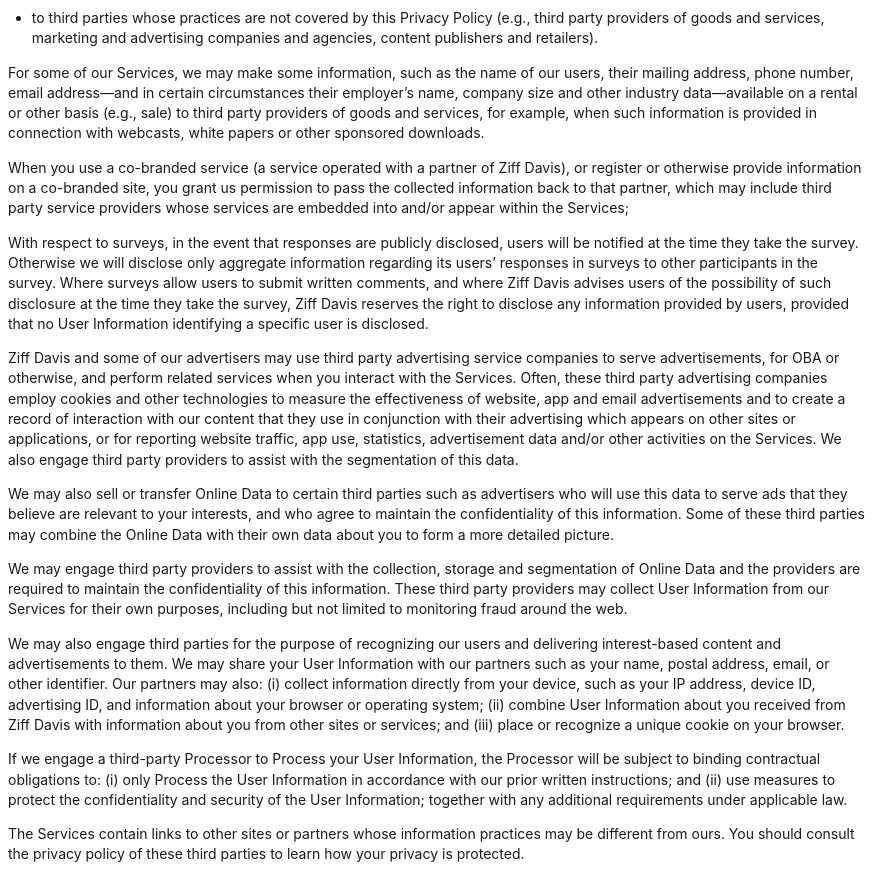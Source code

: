 *   to third parties whose practices are not covered by this Privacy Policy (e.g., third party providers of goods and services, marketing and advertising companies and agencies, content publishers and retailers).

For some of our Services, we may make some information, such as the name of our users, their mailing address, phone number, email address—and in certain circumstances their employer’s name, company size and other industry data—available on a rental or other basis (e.g., sale) to third party providers of goods and services, for example, when such information is provided in connection with webcasts, white papers or other sponsored downloads.

When you use a co-branded service (a service operated with a partner of Ziff Davis), or register or otherwise provide information on a co-branded site, you grant us permission to pass the collected information back to that partner, which may include third party service providers whose services are embedded into and/or appear within the Services;

With respect to surveys, in the event that responses are publicly disclosed, users will be notified at the time they take the survey. Otherwise we will disclose only aggregate information regarding its users’ responses in surveys to other participants in the survey. Where surveys allow users to submit written comments, and where Ziff Davis advises users of the possibility of such disclosure at the time they take the survey, Ziff Davis reserves the right to disclose any information provided by users, provided that no User Information identifying a specific user is disclosed.

Ziff Davis and some of our advertisers may use third party advertising service companies to serve advertisements, for OBA or otherwise, and perform related services when you interact with the Services. Often, these third party advertising companies employ cookies and other technologies to measure the effectiveness of website, app and email advertisements and to create a record of interaction with our content that they use in conjunction with their advertising which appears on other sites or applications, or for reporting website traffic, app use, statistics, advertisement data and/or other activities on the Services. We also engage third party providers to assist with the segmentation of this data.

We may also sell or transfer Online Data to certain third parties such as advertisers who will use this data to serve ads that they believe are relevant to your interests, and who agree to maintain the confidentiality of this information. Some of these third parties may combine the Online Data with their own data about you to form a more detailed picture.

We may engage third party providers to assist with the collection, storage and segmentation of Online Data and the providers are required to maintain the confidentiality of this information. These third party providers may collect User Information from our Services for their own purposes, including but not limited to monitoring fraud around the web.

We may also engage third parties for the purpose of recognizing our users and delivering interest-based content and advertisements to them. We may share your User Information with our partners such as your name, postal address, email, or other identifier. Our partners may also: (i) collect information directly from your device, such as your IP address, device ID, advertising ID, and information about your browser or operating system; (ii) combine User Information about you received from Ziff Davis with information about you from other sites or services; and (iii) place or recognize a unique cookie on your browser.

If we engage a third-party Processor to Process your User Information, the Processor will be subject to binding contractual obligations to: (i) only Process the User Information in accordance with our prior written instructions; and (ii) use measures to protect the confidentiality and security of the User Information; together with any additional requirements under applicable law.

The Services contain links to other sites or partners whose information practices may be different from ours. You should consult the privacy policy of these third parties to learn how your privacy is protected.
